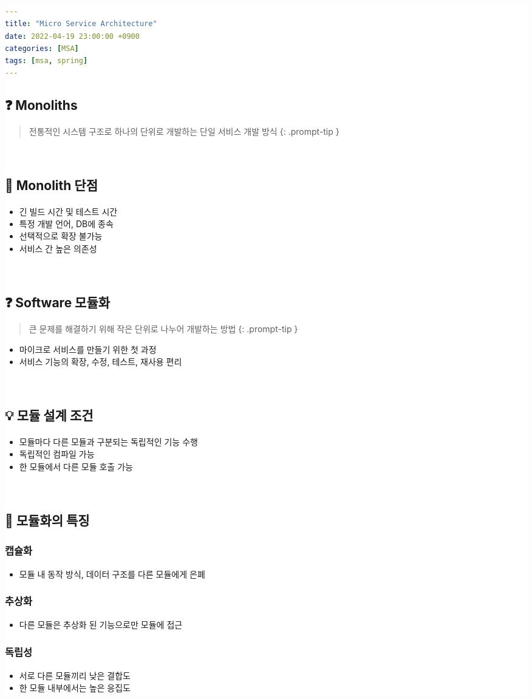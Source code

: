 ```yaml
---
title: "Micro Service Architecture"
date: 2022-04-19 23:00:00 +0900
categories: [MSA]
tags: [msa, spring]
---
```


## ❓ Monoliths

> 전통적인 시스템 구조로 하나의 단위로 개발하는 단일 서비스 개발 방식
{: .prompt-tip }

<br>

## 📍 Monolith 단점

- 긴 빌드 시간 및 테스트 시간
- 특정 개발 언어, DB에 종속
- 선택적으로 확장 불가능
- 서비스 간 높은 의존성

<br>

## ❓ Software 모듈화
> 큰 문제를 해결하기 위해 작은 단위로 나누어 개발하는 방법
{: .prompt-tip }

- 마이크로 서비스를 만들기 위한 첫 과정
- 서비스 기능의 확장, 수정, 테스트, 재사용 편리

<br>

## 💡 모듈 설계 조건

- 모듈마다 다른 모듈과 구분되는 독립적인 기능 수행
- 독립적인 컴파일 가능
- 한 모듈에서 다른 모듈 호출 가능

<br>

## 🔎 모듈화의 특징

### 캡슐화
- 모듈 내 동작 방식, 데이터 구조를 다른 모듈에게 은폐

### 추상화
- 다른 모듈은 추상화 된 기능으로만 모듈에 접근

### 독립성
- 서로 다른 모듈끼리 낮은 결합도
- 한 모듈 내부에서는 높은 응집도
